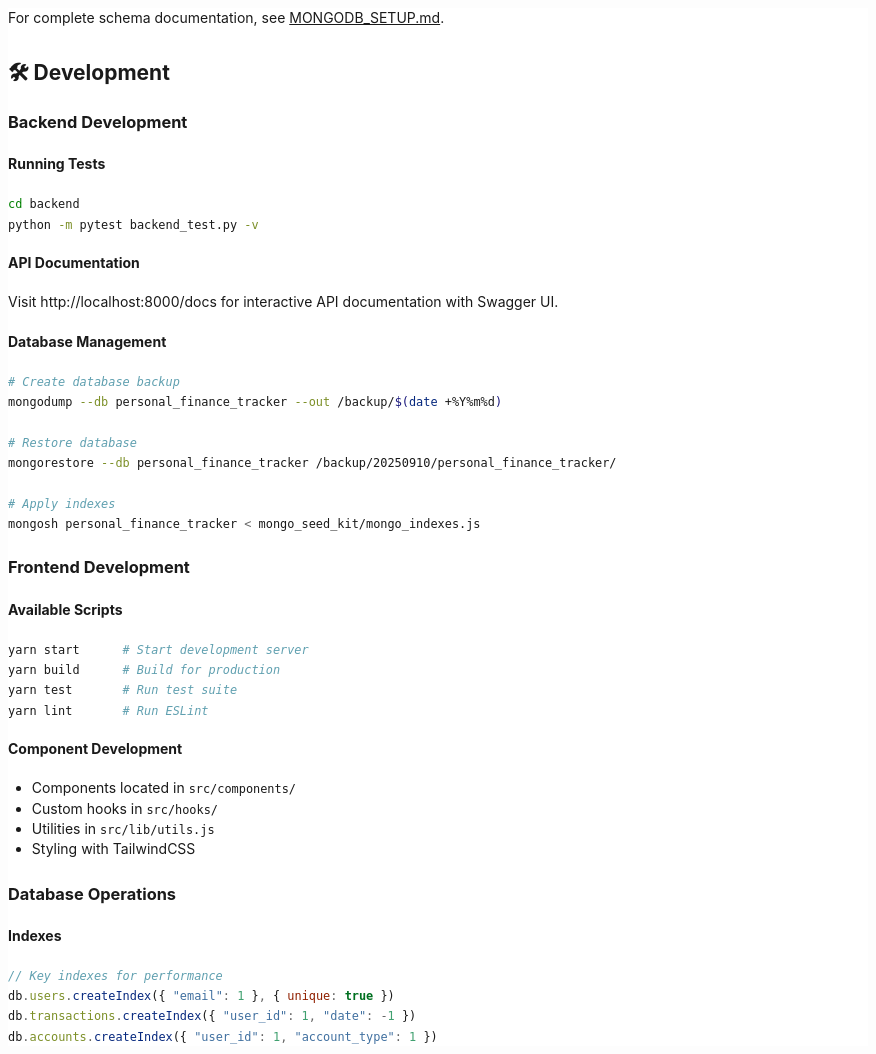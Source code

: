 
For complete schema documentation, see [MONGODB_SETUP.md](MONGODB_SETUP.md).

## 🛠️ Development

### Backend Development

#### Running Tests
```bash
cd backend
python -m pytest backend_test.py -v
```

#### API Documentation
Visit http://localhost:8000/docs for interactive API documentation with Swagger UI.

#### Database Management
```bash
# Create database backup
mongodump --db personal_finance_tracker --out /backup/$(date +%Y%m%d)

# Restore database
mongorestore --db personal_finance_tracker /backup/20250910/personal_finance_tracker/

# Apply indexes
mongosh personal_finance_tracker < mongo_seed_kit/mongo_indexes.js
```

### Frontend Development

#### Available Scripts
```bash
yarn start      # Start development server
yarn build      # Build for production
yarn test       # Run test suite
yarn lint       # Run ESLint
```

#### Component Development
- Components located in `src/components/`
- Custom hooks in `src/hooks/`
- Utilities in `src/lib/utils.js`
- Styling with TailwindCSS

### Database Operations

#### Indexes
```javascript
// Key indexes for performance
db.users.createIndex({ "email": 1 }, { unique: true })
db.transactions.createIndex({ "user_id": 1, "date": -1 })
db.accounts.createIndex({ "user_id": 1, "account_type": 1 })
```
